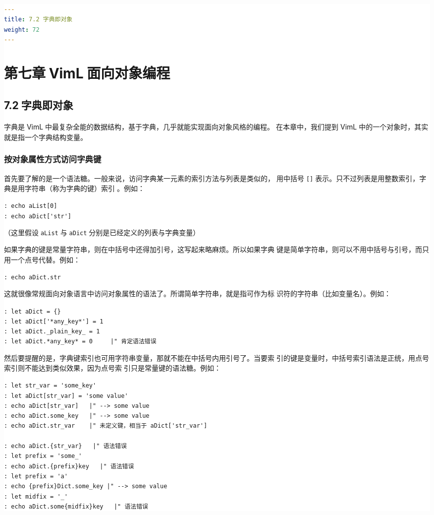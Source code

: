 ```yaml
---
title: 7.2 字典即对象
weight: 72
---
```

# 第七章 VimL 面向对象编程

## 7.2 字典即对象

字典是 VimL 中最复杂全能的数据结构，基于字典，几乎就能实现面向对象风格的编程。
在本章中，我们提到 VimL 中的一个对象时，其实就是指一个字典结构变量。

### 按对象属性方式访问字典键

首先要了解的是一个语法糖。一般来说，访问字典某一元素的索引方法与列表是类似的，
用中括号 `[]` 表示。只不过列表是用整数索引，字典是用字符串（称为字典的键）索引
。例如：

```vim
: echo aList[0]
: echo aDict['str']
```

（这里假设 `aList` 与 `aDict` 分别是已经定义的列表与字典变量）

如果字典的键是常量字符串，则在中括号中还得加引号，这写起来略麻烦。所以如果字典
键是简单字符串，则可以不用中括号与引号，而只用一个点号代替。例如：

```vim
: echo aDict.str
```

这就很像常规面向对象语言中访问对象属性的语法了。所谓简单字符串，就是指可作为标
识符的字符串（比如变量名）。例如：

```vim
: let aDict = {}
: let aDict['*any_key*'] = 1
: let aDict._plain_key_ = 1
: let aDict.*any_key* = 0     |" 肯定语法错误
```

然后要提醒的是，字典键索引也可用字符串变量，那就不能在中括号内用引号了。当要索
引的键是变量时，中括号索引语法是正统，用点号索引则不能达到类似效果，因为点号索
引只是常量键的语法糖。例如：

```vim
: let str_var = 'some_key'
: let aDict[str_var] = 'some value'
: echo aDict[str_var]   |" --> some value
: echo aDict.some_key   |" --> some value
: echo aDict.str_var    |" 未定义键，相当于 aDict['str_var']

: echo aDict.{str_var}   |" 语法错误
: let prefix = 'some_'
: echo aDict.{prefix}key   |" 语法错误
: let prefix = 'a'
: echo {prefix}Dict.some_key |" --> some value
: let midfix = '_'
: echo aDict.some{midfix}key   |" 语法错误
```
